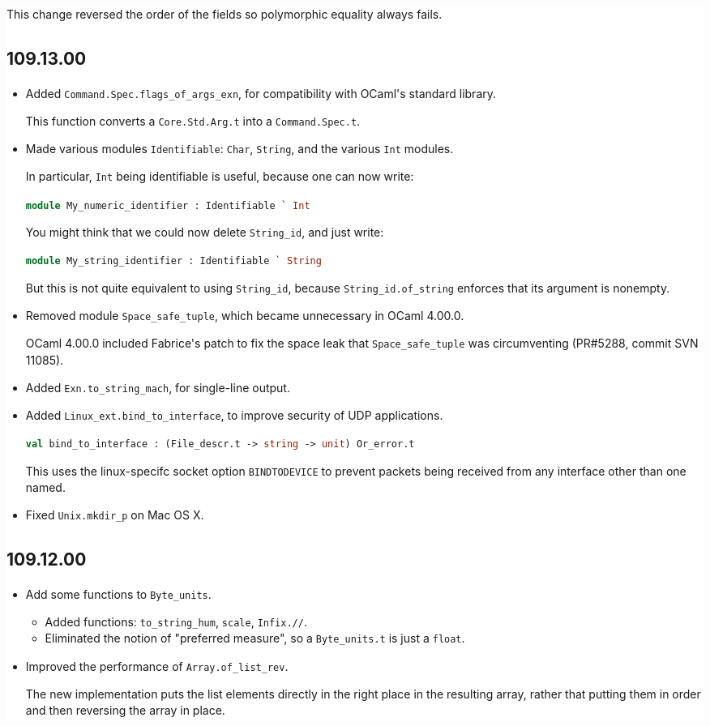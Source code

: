   This change reversed the order of the fields so polymorphic equality
  always fails.

## 109.13.00

- Added `Command.Spec.flags_of_args_exn`, for compatibility with
  OCaml's standard library.

  This function converts a `Core.Std.Arg.t` into a `Command.Spec.t`.
- Made various modules `Identifiable`: `Char`, `String`, and the
  various `Int` modules.

  In particular, `Int` being identifiable is useful, because one can
  now write:

  ```ocaml
  module My_numeric_identifier : Identifiable ` Int
  ```

  You might think that we could now delete `String_id`, and just
  write:

  ```ocaml
  module My_string_identifier : Identifiable ` String
  ```

  But this is not quite equivalent to using `String_id`, because
  `String_id.of_string` enforces that its argument is nonempty.

- Removed module `Space_safe_tuple`, which became unnecessary in OCaml
  4.00.0.

  OCaml 4.00.0 included Fabrice's patch to fix the space leak that
  `Space_safe_tuple` was circumventing (PR#5288, commit SVN 11085).
- Added `Exn.to_string_mach`, for single-line output.
- Added `Linux_ext.bind_to_interface`, to improve security of UDP
  applications.

  ```ocaml
  val bind_to_interface : (File_descr.t -> string -> unit) Or_error.t
  ```

  This uses the linux-specifc socket option `BINDTODEVICE` to prevent
  packets being received from any interface other than one named.
- Fixed `Unix.mkdir_p` on Mac OS X.

## 109.12.00

- Add some functions to `Byte_units`.
  - Added functions: `to_string_hum`, `scale`, `Infix.//`.
  - Eliminated the notion of "preferred measure", so a `Byte_units.t`
    is just a `float`.
- Improved the performance of `Array.of_list_rev`.

  The new implementation puts the list elements directly in the right
  place in the resulting array, rather that putting them in order and
  then reversing the array in place.

